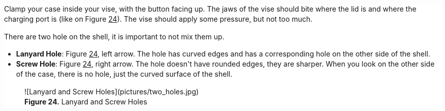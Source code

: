 Clamp your case inside your vise, with the button facing up. The jaws of the vise should bite where the lid is and where the charging port is (like on Figure [24](#lanyard_and_screw_holes)). The vise should apply some pressure, but not too much.

There are two hole on the shell, it is important to not mix them up. 

- **Lanyard Hole**: Figure [24](#lanyard_and_screw_holes), left arrow.  The hole has curved edges and has a corresponding hole on the other side of the shell.
- **Screw Hole**: Figure [24](#lanyard_and_screw_holes), right arrow. The hole doesn't have rounded edges, they are sharper. When you look on the other side of the case, there is no hole, just the curved surface of the shell.

<figure markdown id="lanyard_and_screw_holes">
  ![Lanyard and Screw Holes](pictures/two_holes.jpg)
<figcaption><b>Figure 24.</b> Lanyard and Screw Holes</figcaption>
</figure>
